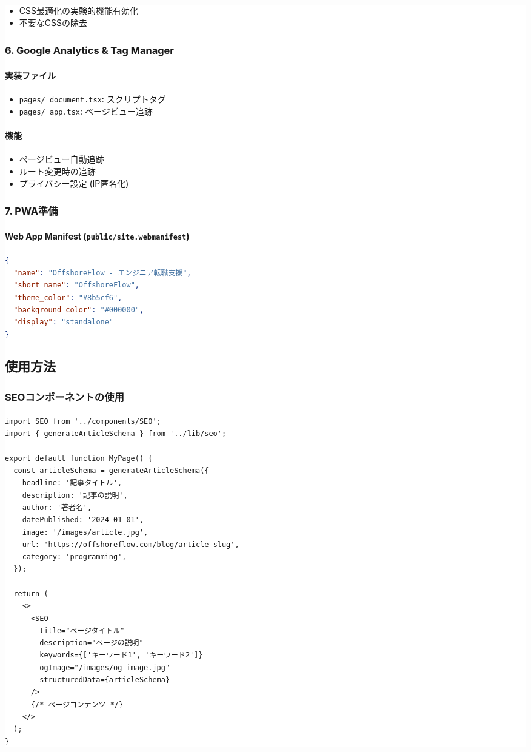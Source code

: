 - CSS最適化の実験的機能有効化
- 不要なCSSの除去

### 6. Google Analytics & Tag Manager

#### 実装ファイル

- `pages/_document.tsx`: スクリプトタグ
- `pages/_app.tsx`: ページビュー追跡

#### 機能

- ページビュー自動追跡
- ルート変更時の追跡
- プライバシー設定 (IP匿名化)

### 7. PWA準備

#### Web App Manifest (`public/site.webmanifest`)

```json
{
  "name": "OffshoreFlow - エンジニア転職支援",
  "short_name": "OffshoreFlow",
  "theme_color": "#8b5cf6",
  "background_color": "#000000",
  "display": "standalone"
}
```

## 使用方法

### SEOコンポーネントの使用

```tsx
import SEO from '../components/SEO';
import { generateArticleSchema } from '../lib/seo';

export default function MyPage() {
  const articleSchema = generateArticleSchema({
    headline: '記事タイトル',
    description: '記事の説明',
    author: '著者名',
    datePublished: '2024-01-01',
    image: '/images/article.jpg',
    url: 'https://offshoreflow.com/blog/article-slug',
    category: 'programming',
  });

  return (
    <>
      <SEO
        title="ページタイトル"
        description="ページの説明"
        keywords={['キーワード1', 'キーワード2']}
        ogImage="/images/og-image.jpg"
        structuredData={articleSchema}
      />
      {/* ページコンテンツ */}
    </>
  );
}
```
